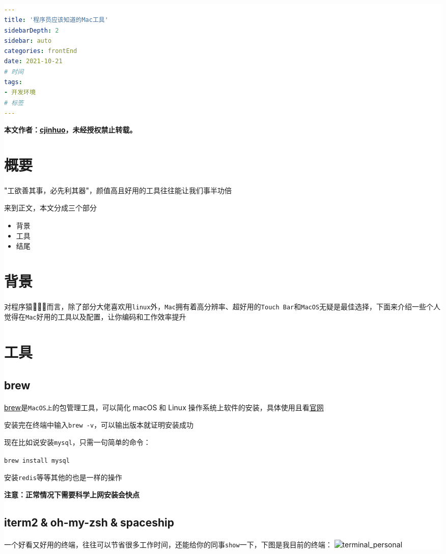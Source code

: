 ```yaml
---
title: '程序员应该知道的Mac工具'
sidebarDepth: 2
sidebar: auto
categories: frontEnd
date: 2021-10-21
# 时间
tags:
- 开发环境
# 标签
---
```





**本文作者：[cjinhuo](https://github.com/cjinhuo)，未经授权禁止转载。**


# 概要
"工欲善其事，必先利其器"，颜值高且好用的工具往往能让我们事半功倍

来到正文，本文分成三个部分

* 背景
* 工具
* 结尾

# 背景
对程序猿👨🏻‍💻而言，除了部分大佬喜欢用`linux`外，`Mac`拥有着高分辨率、超好用的`Touch Bar`和`MacOS`无疑是最佳选择，下面来介绍一些个人觉得在`Mac`好用的工具以及配置，让你编码和工作效率提升

# 工具

## brew
[brew](https://brew.sh/)是`MacOS上`的包管理工具，可以简化 macOS 和 Linux 操作系统上软件的安装，具体使用且看[官网](https://brew.sh/)

安装完在终端中输入`brew -v`，可以输出版本就证明安装成功

现在比如说安装`mysql`，只需一句简单的命令：

```bash
brew install mysql
```

安装`redis`等等其他的也是一样的操作

**注意：正常情况下需要科学上网安装会快点**


## iterm2 & oh-my-zsh & spaceship
一个好看又好用的终端，往往可以节省很多工作时间，还能给你的同事`show`一下，下图是我目前的终端：
![terminal_personal](https://files.catbox.moe/nj26bf.jpg)
